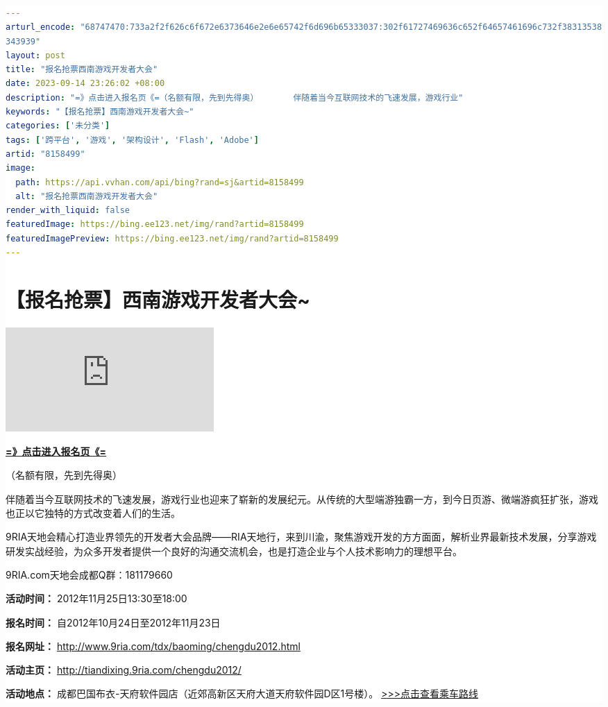 ```yaml
---
arturl_encode: "68747470:733a2f2f626c6f672e6373646e2e6e65742f6d696b65333037:302f61727469636c652f64657461696c732f38313538343939"
layout: post
title: "报名抢票西南游戏开发者大会"
date: 2023-09-14 23:26:02 +08:00
description: "=》点击进入报名页《=（名额有限，先到先得奥）       伴随着当今互联网技术的飞速发展，游戏行业"
keywords: "【报名抢票】西南游戏开发者大会~"
categories: ['未分类']
tags: ['跨平台', '游戏', '架构设计', 'Flash', 'Adobe']
artid: "8158499"
image:
  path: https://api.vvhan.com/api/bing?rand=sj&artid=8158499
  alt: "报名抢票西南游戏开发者大会"
render_with_liquid: false
featuredImage: https://bing.ee123.net/img/rand?artid=8158499
featuredImagePreview: https://bing.ee123.net/img/rand?artid=8158499
---
```


# 【报名抢票】西南游戏开发者大会~

![](http://bbs.9ria.com/forum.php?mod=attachment&aid=ODc2MTl8ZDM2ZTEzZWJ8MTM1MTE0NzA5NnwxOTU2NDZ8MTU1OTcz&noupdate=yes)

[**=》点击进入报名页《=**](http://www.9ria.com/tdx/baoming/chengdu2012.html)
  

（名额有限，先到先得奥）

  
  
  
伴随着当今互联网技术的飞速发展，游戏行业也迎来了崭新的发展纪元。从传统的大型端游独霸一方，到今日页游、微端游疯狂扩张，游戏也正以它独特的方式改变着人们的生活。
  
9RIA天地会精心打造业界领先的开发者大会品牌——RIA天地行，来到川渝，聚焦游戏开发的方方面面，解析业界最新技术发展，分享游戏研发实战经验，为众多开发者提供一个良好的沟通交流机会，也是打造企业与个人技术影响力的理想平台。
  
  

9RIA.com天地会成都Q群：181179660

  
  

**活动时间：**
2012年11月25日13:30至18:00
  
**报名时间：**
自2012年10月24日至2012年11月23日
  
**报名网址：**
http://www.9ria.com/tdx/baoming/chengdu2012.html
  
**活动主页：**
http://tiandixing.9ria.com/chengdu2012/
  
**活动地点：**
成都巴国布衣-天府软件园店（近郊高新区天府大道天府软件园D区1号楼）。
[>>>点击查看乘车路线](http://bbs.9ria.com/thread-157257-1-1.html)
  